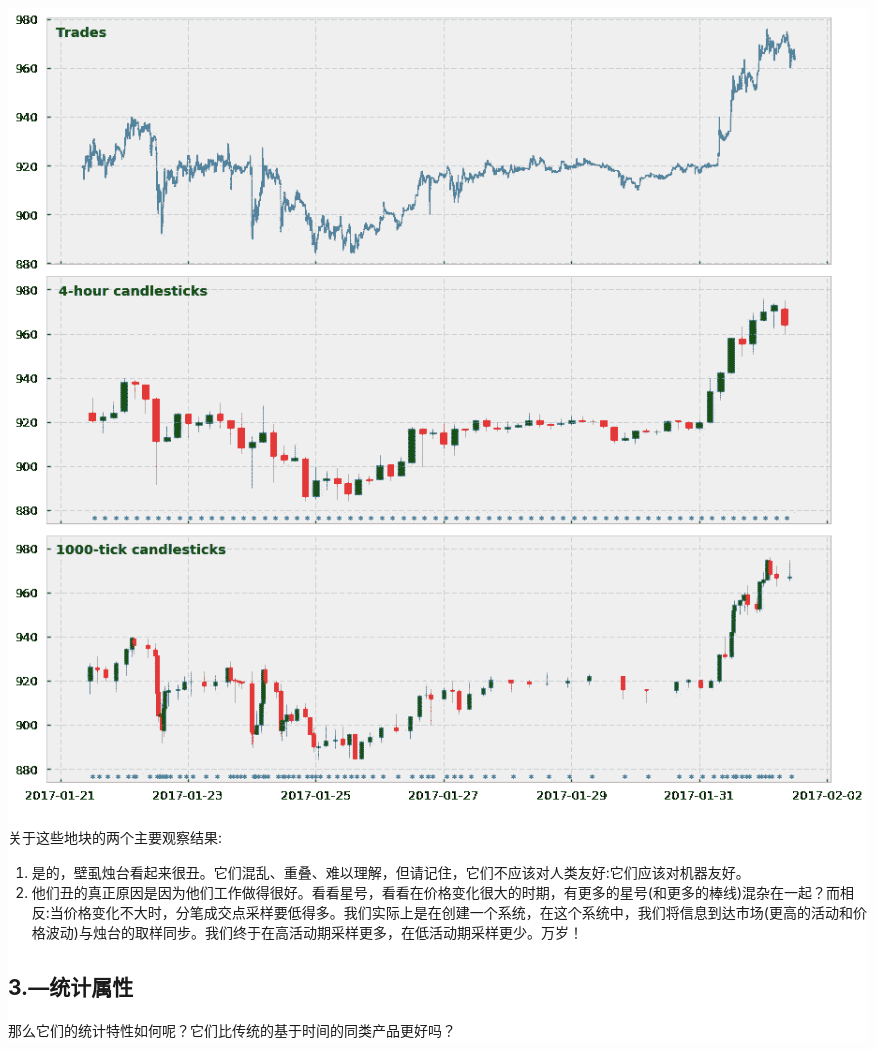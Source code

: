 ![](img/6865e4db833dd23ccaccff0b6e8eddb1.png)

关于这些地块的两个主要观察结果:

1.  是的，壁虱烛台看起来很丑。它们混乱、重叠、难以理解，但请记住，它们不应该对人类友好:它们应该对机器友好。
2.  他们丑的真正原因是因为他们工作做得很好。看看星号，看看在价格变化很大的时期，有更多的星号(和更多的棒线)混杂在一起？而相反:当价格变化不大时，分笔成交点采样要低得多。我们实际上是在创建一个系统，在这个系统中，我们将信息到达市场(更高的活动和价格波动)与烛台的取样同步。我们终于在高活动期采样更多，在低活动期采样更少。万岁！

## 3.—统计属性

那么它们的统计特性如何呢？它们比传统的基于时间的同类产品更好吗？
